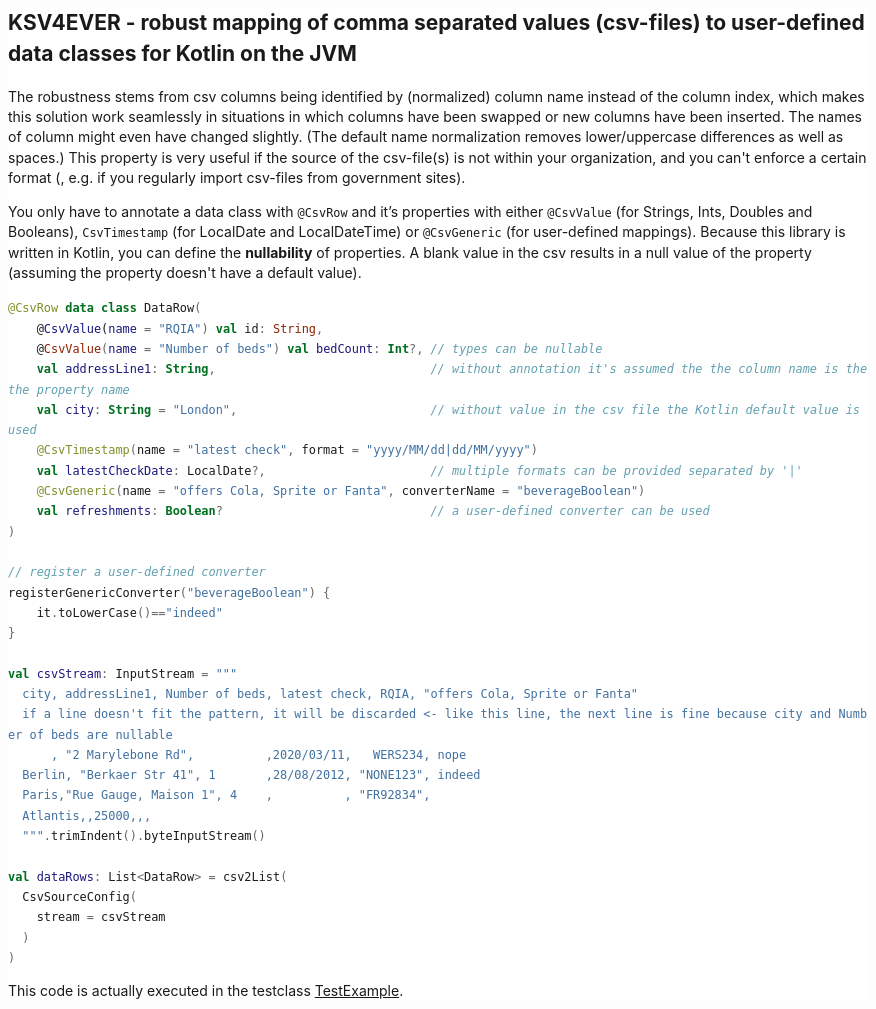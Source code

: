 ## KSV4EVER - robust mapping of comma separated values (csv-files) to user-defined data classes for Kotlin on the JVM

The robustness stems from csv columns being identified by (normalized) column name instead of the column index,
which makes this solution work seamlessly in situations in which columns have been swapped or new columns have been inserted.
The names of column might even have changed slightly. (The default name normalization removes lower/uppercase differences as well as spaces.)
This property is very useful if the source of the csv-file(s) is not within your organization, and you can't enforce a certain format 
(, e.g. if you regularly import csv-files from government sites). 

You only have to annotate a data class with `@CsvRow` and it’s properties with either 
`@CsvValue` (for Strings, Ints, Doubles and Booleans), `CsvTimestamp` (for LocalDate and LocalDateTime) or `@CsvGeneric` (for user-defined mappings).
Because this library is written in Kotlin, you can define the **nullability** of properties. A blank value in the csv results in a null value of the property
 (assuming the property doesn't have a default value).

```kotlin
@CsvRow data class DataRow(
    @CsvValue(name = "RQIA") val id: String,
    @CsvValue(name = "Number of beds") val bedCount: Int?, // types can be nullable
    val addressLine1: String,                              // without annotation it's assumed the the column name is the the property name
    val city: String = "London",                           // without value in the csv file the Kotlin default value is used
    @CsvTimestamp(name = "latest check", format = "yyyy/MM/dd|dd/MM/yyyy")  
    val latestCheckDate: LocalDate?,                       // multiple formats can be provided separated by '|'
    @CsvGeneric(name = "offers Cola, Sprite or Fanta", converterName = "beverageBoolean")
    val refreshments: Boolean?                             // a user-defined converter can be used
)

// register a user-defined converter
registerGenericConverter("beverageBoolean") {
    it.toLowerCase()=="indeed"
}

val csvStream: InputStream = """
  city, addressLine1, Number of beds, latest check, RQIA, "offers Cola, Sprite or Fanta"
  if a line doesn't fit the pattern, it will be discarded <- like this line, the next line is fine because city and Number of beds are nullable
      , "2 Marylebone Rd",          ,2020/03/11,   WERS234, nope
  Berlin, "Berkaer Str 41", 1       ,28/08/2012, "NONE123", indeed
  Paris,"Rue Gauge, Maison 1", 4    ,          , "FR92834",
  Atlantis,,25000,,,
  """.trimIndent().byteInputStream()

val dataRows: List<DataRow> = csv2List(
  CsvSourceConfig(
    stream = csvStream 
  )    
)
```
This code is actually executed in the testclass [TestExample](https://github.com/whichdigital/ksv/blob/master/src/test/kotlin/uk/co/whichdigital/ksv/test_example.kt).
